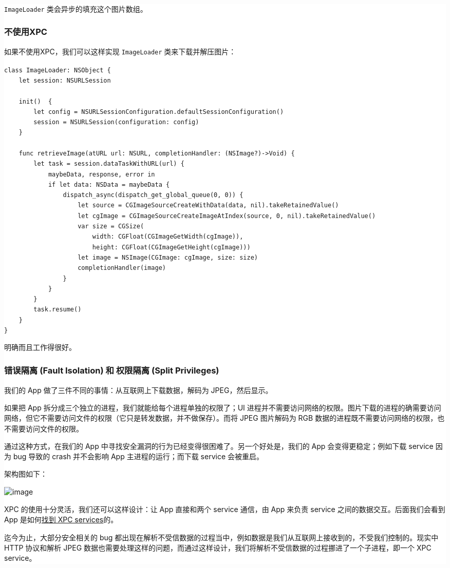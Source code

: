 `ImageLoader` 类会异步的填充这个图片数组。

### 不使用XPC

如果不使用XPC，我们可以这样实现 `ImageLoader` 类来下载并解压图片：


    class ImageLoader: NSObject {
        let session: NSURLSession
    
        init()  {
            let config = NSURLSessionConfiguration.defaultSessionConfiguration()
            session = NSURLSession(configuration: config)
        }
    
        func retrieveImage(atURL url: NSURL, completionHandler: (NSImage?)->Void) {
            let task = session.dataTaskWithURL(url) {
                maybeData, response, error in
                if let data: NSData = maybeData {
                    dispatch_async(dispatch_get_global_queue(0, 0)) {
                        let source = CGImageSourceCreateWithData(data, nil).takeRetainedValue()
                        let cgImage = CGImageSourceCreateImageAtIndex(source, 0, nil).takeRetainedValue()
                        var size = CGSize(
                            width: CGFloat(CGImageGetWidth(cgImage)),
                            height: CGFloat(CGImageGetHeight(cgImage)))
                        let image = NSImage(CGImage: cgImage, size: size)
                        completionHandler(image)
                    }
                }
            }
            task.resume()
        }
    }

明确而且工作得很好。

### 错误隔离 (Fault Isolation) 和 权限隔离 (Split Privileges)

我们的 App 做了三件不同的事情：从互联网上下载数据，解码为 JPEG，然后显示。

如果把 App 拆分成三个独立的进程，我们就能给每个进程单独的权限了；UI 进程并不需要访问网络的权限。图片下载的进程的确需要访问网络，但它不需要访问文件的权限（它只是转发数据，并不做保存）。而将 JPEG 图片解码为 RGB 数据的进程既不需要访问网络的权限，也不需要访问文件的权限。

通过这种方式，在我们的 App 中寻找安全漏洞的行为已经变得很困难了。另一个好处是，我们的 App 会变得更稳定；例如下载 service 因为 bug 导致的 crash 并不会影响 App 主进程的运行；而下载 service 会被重启。

架构图如下：

![image](https://objccn.io/images/issue-14/xpc-app-2-services.png)

XPC 的使用十分灵活，我们还可以这样设计：让 App 直接和两个 service 通信，由 App 来负责 service 之间的数据交互。后面我们会看到 App 是如何[找到 XPC services](#service-lookup)的。

迄今为止，大部分安全相关的 bug 都出现在解析不受信数据的过程当中，例如数据是我们从互联网上接收到的，不受我们控制的。现实中 HTTP 协议和解析 JPEG 数据也需要处理这样的问题，而通过这样设计，我们将解析不受信数据的过程挪进了一个子进程，即一个 XPC service。
